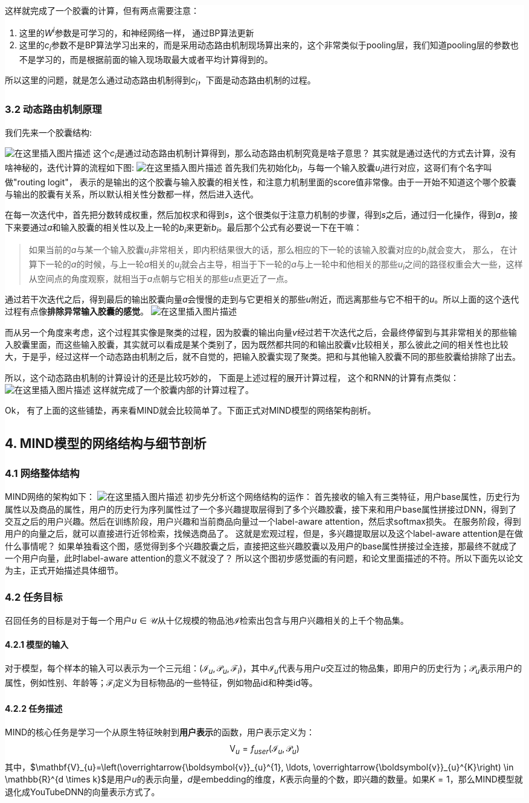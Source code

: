 这样就完成了一个胶囊的计算，但有两点需要注意：
1. 这里的$W^i$参数是可学习的，和神经网络一样， 通过BP算法更新
2. 这里的$c_i$参数不是BP算法学习出来的，而是采用动态路由机制现场算出来的，这个非常类似于pooling层，我们知道pooling层的参数也不是学习的，而是根据前面的输入现场取最大或者平均计算得到的。

所以这里的问题，就是怎么通过动态路由机制得到$c_i$，下面是动态路由机制的过程。

### 3.2 动态路由机制原理
我们先来一个胶囊结构: 

![在这里插入图片描述](https://img-blog.csdnimg.cn/12fca14263d943318bf3d83180b55e01.png?x-oss-process=image/watermark,type_d3F5LXplbmhlaQ,shadow_50,text_Q1NETiBA57-75rua55qE5bCPQOW8ug==,size_1,color_FFFFFF,t_70,g_se,x_16#pic_center)
这个$c_i$是通过动态路由机制计算得到，那么动态路由机制究竟是啥子意思？  其实就是通过迭代的方式去计算，没有啥神秘的，迭代计算的流程如下图:
 ![在这里插入图片描述](https://img-blog.csdnimg.cn/82746b6ff8ac47fab6a89788d8d50f9e.png?x-oss-process=image/watermark,type_d3F5LXplbmhlaQ,shadow_50,text_Q1NETiBA57-75rua55qE5bCPQOW8ug==,size_1,color_FFFFFF,t_70,g_se,x_16#pic_center)
首先我们先初始化$b_i$，与每一个输入胶囊$u_i$进行对应，这哥们有个名字叫做"routing logit"， 表示的是输出的这个胶囊与输入胶囊的相关性，和注意力机制里面的score值非常像。由于一开始不知道这个哪个胶囊与输出的胶囊有关系，所以默认相关性分数都一样，然后进入迭代。

在每一次迭代中，首先把分数转成权重，然后加权求和得到$s$，这个很类似于注意力机制的步骤，得到$s$之后，通过归一化操作，得到$a$，接下来要通过$a$和输入胶囊的相关性以及上一轮的$b_i$来更新$b_i$。最后那个公式有必要说一下在干嘛：
>如果当前的$a$与某一个输入胶囊$u_i$非常相关，即内积结果很大的话，那么相应的下一轮的该输入胶囊对应的$b_i$就会变大， 那么， 在计算下一轮的$a$的时候，与上一轮$a$相关的$u_i$就会占主导，相当于下一轮的$a$与上一轮中和他相关的那些$u_i$之间的路径权重会大一些，这样从空间点的角度观察，就相当于$a$点朝与它相关的那些$u$点更近了一点。

通过若干次迭代之后，得到最后的输出胶囊向量$a$会慢慢的走到与它更相关的那些$u$附近，而远离那些与它不相干的$u$。所以上面的这个迭代过程有点像**排除异常输入胶囊的感觉**。 
![在这里插入图片描述](https://img-blog.csdnimg.cn/2bc074c460fa403f8a98fa24aa4a31a3.png#pic_center)


而从另一个角度来考虑，这个过程其实像是聚类的过程，因为胶囊的输出向量$v$经过若干次迭代之后，会最终停留到与其非常相关的那些输入胶囊里面，而这些输入胶囊，其实就可以看成是某个类别了，因为既然都共同的和输出胶囊$v$比较相关，那么彼此之间的相关性也比较大，于是乎，经过这样一个动态路由机制之后，就不自觉的，把输入胶囊实现了聚类。把和与其他输入胶囊不同的那些胶囊给排除了出去。

所以，这个动态路由机制的计算设计的还是比较巧妙的， 下面是上述过程的展开计算过程， 这个和RNN的计算有点类似：
![在这里插入图片描述](https://img-blog.csdnimg.cn/c189e1258de64e42b576884844e718a4.png?x-oss-process=image/watermark,type_d3F5LXplbmhlaQ,shadow_50,text_Q1NETiBA57-75rua55qE5bCPQOW8ug==,size_1,color_FFFFFF,t_70,g_se,x_16#pic_center)
这样就完成了一个胶囊内部的计算过程了。

Ok， 有了上面的这些铺垫，再来看MIND就会比较简单了。下面正式对MIND模型的网络架构剖析。

## 4.  MIND模型的网络结构与细节剖析
### 4.1 网络整体结构
MIND网络的架构如下：
![在这里插入图片描述](https://img-blog.csdnimg.cn/33b251f8dcb242ad82b2ed0313f6df73.png?x-oss-process=image/watermark,type_d3F5LXplbmhlaQ,shadow_50,text_Q1NETiBA57-75rua55qE5bCPQOW8ug==,size_2,color_FFFFFF,t_70,g_se,x_16#pic_center)
初步先分析这个网络结构的运作： 首先接收的输入有三类特征，用户base属性，历史行为属性以及商品的属性，用户的历史行为序列属性过了一个多兴趣提取层得到了多个兴趣胶囊，接下来和用户base属性拼接过DNN，得到了交互之后的用户兴趣。然后在训练阶段，用户兴趣和当前商品向量过一个label-aware attention，然后求softmax损失。 在服务阶段，得到用户的向量之后，就可以直接进行近邻检索，找候选商品了。 这就是宏观过程，但是，多兴趣提取层以及这个label-aware attention是在做什么事情呢？  如果单独看这个图，感觉得到多个兴趣胶囊之后，直接把这些兴趣胶囊以及用户的base属性拼接过全连接，那最终不就成了一个用户向量，此时label-aware attention的意义不就没了？ 所以这个图初步感觉画的有问题，和论文里面描述的不符。所以下面先以论文为主，正式开始描述具体细节。

### 4.2 任务目标
召回任务的目标是对于每一个用户$u \in \mathcal{U}$从十亿规模的物品池$\mathcal{I}$检索出包含与用户兴趣相关的上千个物品集。
#### 4.2.1 模型的输入
对于模型，每个样本的输入可以表示为一个三元组：$\left(\mathcal{I}_{u}, \mathcal{P}_{u}, \mathcal{F}_{i}\right)$，其中$\mathcal{I}_{u}$代表与用户$u$交互过的物品集，即用户的历史行为；$\mathcal{P}_{u}$表示用户的属性，例如性别、年龄等；$\mathcal{F}_{i}$定义为目标物品$i$的一些特征，例如物品id和种类id等。
#### 4.2.2 任务描述
MIND的核心任务是学习一个从原生特征映射到**用户表示**的函数，用户表示定义为：
$$
\mathrm{V}_{u}=f_{u s e r}\left(\mathcal{I}_{u}, \mathcal{P}_{u}\right)
$$
其中，$\mathbf{V}_{u}=\left(\overrightarrow{\boldsymbol{v}}_{u}^{1}, \ldots, \overrightarrow{\boldsymbol{v}}_{u}^{K}\right) \in \mathbb{R}^{d \times k}$是用户$u$的表示向量，$d$是embedding的维度，$K$表示向量的个数，即兴趣的数量。如果$K=1$，那么MIND模型就退化成YouTubeDNN的向量表示方式了。
